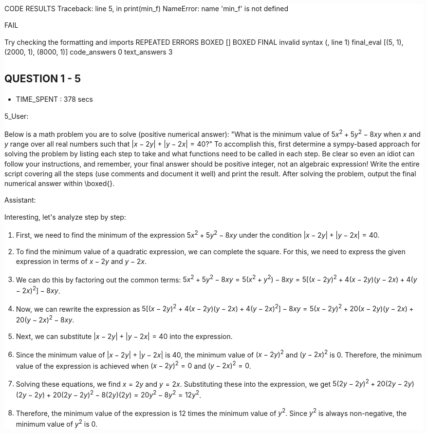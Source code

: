 CODE RESULTS Traceback: line 5, in <module>
    print(min_f)
NameError: name 'min_f' is not defined

FAIL

Try checking the formatting and imports
REPEATED ERRORS
BOXED []
BOXED FINAL 
invalid syntax (<string>, line 1) final_eval
[(5, 1), (2000, 1), (8000, 1)]
code_answers 0 text_answers 3



## QUESTION 1 - 5 
- TIME_SPENT : 378 secs

5_User:

Below is a math problem you are to solve (positive numerical answer):
"What is the minimum value of $5x^2+5y^2-8xy$ when $x$ and $y$ range over all real numbers such that $|x-2y| + |y-2x| = 40$?"
To accomplish this, first determine a sympy-based approach for solving the problem by listing each step to take and what functions need to be called in each step. Be clear so even an idiot can follow your instructions, and remember, your final answer should be positive integer, not an algebraic expression!
Write the entire script covering all the steps (use comments and document it well) and print the result. After solving the problem, output the final numerical answer within \boxed{}.

Assistant: 

Interesting, let's analyze step by step:



1. First, we need to find the minimum of the expression $5x^2+5y^2-8xy$ under the condition $|x-2y| + |y-2x| = 40$. 

2. To find the minimum value of a quadratic expression, we can complete the square. For this, we need to express the given expression in terms of $x-2y$ and $y-2x$. 

3. We can do this by factoring out the common terms: $5x^2+5y^2-8xy = 5(x^2+y^2) - 8xy = 5[(x-2y)^2 + 4(x-2y)(y-2x) + 4(y-2x)^2] - 8xy$.

4. Now, we can rewrite the expression as $5[(x-2y)^2 + 4(x-2y)(y-2x) + 4(y-2x)^2] - 8xy = 5(x-2y)^2 + 20(x-2y)(y-2x) + 20(y-2x)^2 - 8xy$.

5. Next, we can substitute $|x-2y| + |y-2x| = 40$ into the expression.

6. Since the minimum value of $|x-2y| + |y-2x|$ is 40, the minimum value of $(x-2y)^2$ and $(y-2x)^2$ is 0. Therefore, the minimum value of the expression is achieved when $(x-2y)^2 = 0$ and $(y-2x)^2 = 0$.

7. Solving these equations, we find $x = 2y$ and $y = 2x$. Substituting these into the expression, we get $5(2y-2y)^2 + 20(2y-2y)(2y-2y) + 20(2y-2y)^2 - 8(2y)(2y) = 20y^2 - 8y^2 = 12y^2$.

8. Therefore, the minimum value of the expression is 12 times the minimum value of $y^2$. Since $y^2$ is always non-negative, the minimum value of $y^2$ is 0.
